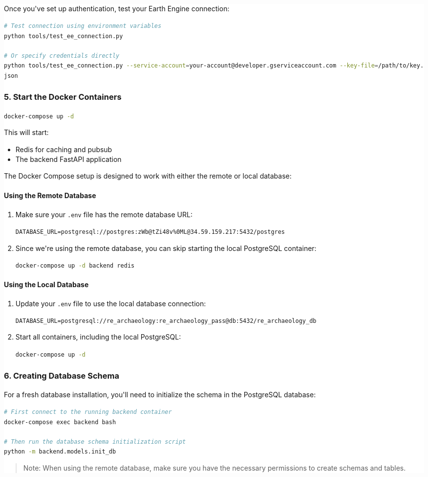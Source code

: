 Once you've set up authentication, test your Earth Engine connection:

```bash
# Test connection using environment variables
python tools/test_ee_connection.py

# Or specify credentials directly
python tools/test_ee_connection.py --service-account=your-account@developer.gserviceaccount.com --key-file=/path/to/key.json
```

### 5. Start the Docker Containers

```bash
docker-compose up -d
```

This will start:
- Redis for caching and pubsub
- The backend FastAPI application

The Docker Compose setup is designed to work with either the remote or local database:

#### Using the Remote Database
1. Make sure your `.env` file has the remote database URL:
   ```
   DATABASE_URL=postgresql://postgres:zWb@tZi48v%0ML@34.59.159.217:5432/postgres
   ```
2. Since we're using the remote database, you can skip starting the local PostgreSQL container:
   ```bash
   docker-compose up -d backend redis
   ```

#### Using the Local Database
1. Update your `.env` file to use the local database connection:
   ```
   DATABASE_URL=postgresql://re_archaeology:re_archaeology_pass@db:5432/re_archaeology_db
   ```
2. Start all containers, including the local PostgreSQL:
   ```bash
   docker-compose up -d
   ```

### 6. Creating Database Schema

For a fresh database installation, you'll need to initialize the schema in the PostgreSQL database:

```bash
# First connect to the running backend container
docker-compose exec backend bash

# Then run the database schema initialization script
python -m backend.models.init_db
```

> Note: When using the remote database, make sure you have the necessary permissions to create schemas and tables.
